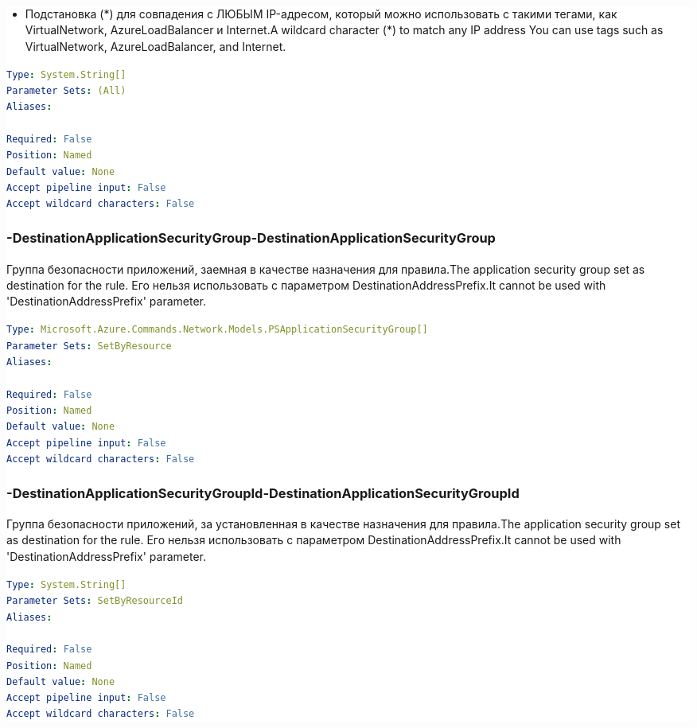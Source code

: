 - <span data-ttu-id="3a3f8-127">Подстановка (\*) для совпадения с ЛЮБЫМ IP-адресом, который можно использовать с такими тегами, как VirtualNetwork, AzureLoadBalancer и Internet.</span><span class="sxs-lookup"><span data-stu-id="3a3f8-127">A wildcard character (\*) to match any IP address You can use tags such as VirtualNetwork, AzureLoadBalancer, and Internet.</span></span>

```yaml
Type: System.String[]
Parameter Sets: (All)
Aliases:

Required: False
Position: Named
Default value: None
Accept pipeline input: False
Accept wildcard characters: False
```

### <span data-ttu-id="3a3f8-128">-DestinationApplicationSecurityGroup</span><span class="sxs-lookup"><span data-stu-id="3a3f8-128">-DestinationApplicationSecurityGroup</span></span>
<span data-ttu-id="3a3f8-129">Группа безопасности приложений, заемная в качестве назначения для правила.</span><span class="sxs-lookup"><span data-stu-id="3a3f8-129">The application security group set as destination for the rule.</span></span> <span data-ttu-id="3a3f8-130">Его нельзя использовать с параметром DestinationAddressPrefix.</span><span class="sxs-lookup"><span data-stu-id="3a3f8-130">It cannot be used with 'DestinationAddressPrefix' parameter.</span></span>

```yaml
Type: Microsoft.Azure.Commands.Network.Models.PSApplicationSecurityGroup[]
Parameter Sets: SetByResource
Aliases:

Required: False
Position: Named
Default value: None
Accept pipeline input: False
Accept wildcard characters: False
```

### <span data-ttu-id="3a3f8-131">-DestinationApplicationSecurityGroupId</span><span class="sxs-lookup"><span data-stu-id="3a3f8-131">-DestinationApplicationSecurityGroupId</span></span>
<span data-ttu-id="3a3f8-132">Группа безопасности приложений, за установленная в качестве назначения для правила.</span><span class="sxs-lookup"><span data-stu-id="3a3f8-132">The application security group set as destination for the rule.</span></span> <span data-ttu-id="3a3f8-133">Его нельзя использовать с параметром DestinationAddressPrefix.</span><span class="sxs-lookup"><span data-stu-id="3a3f8-133">It cannot be used with 'DestinationAddressPrefix' parameter.</span></span>

```yaml
Type: System.String[]
Parameter Sets: SetByResourceId
Aliases:

Required: False
Position: Named
Default value: None
Accept pipeline input: False
Accept wildcard characters: False
```
